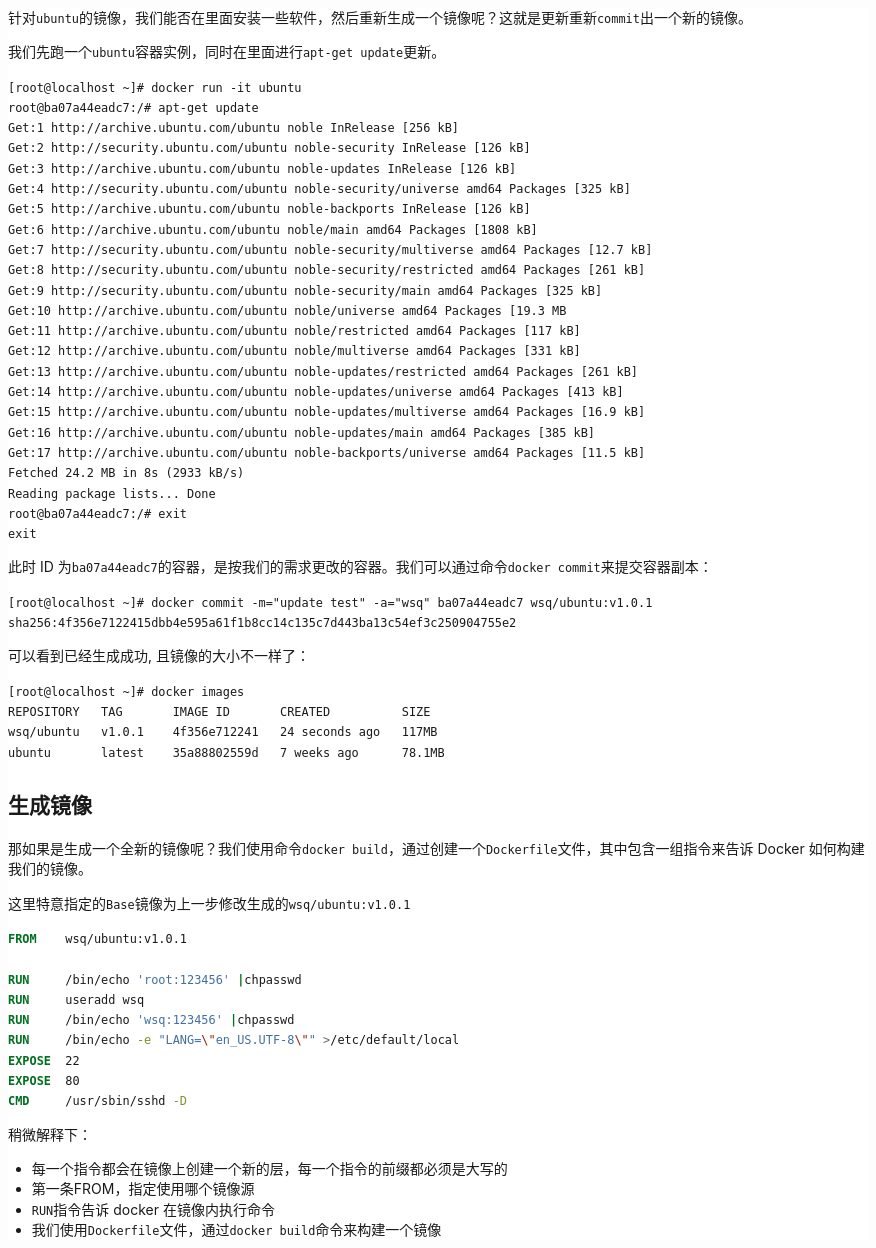 针对`ubuntu`的镜像，我们能否在里面安装一些软件，然后重新生成一个镜像呢？这就是更新重新`commit`出一个新的镜像。

我们先跑一个`ubuntu`容器实例，同时在里面进行`apt-get update`更新。
```shell
[root@localhost ~]# docker run -it ubuntu
root@ba07a44eadc7:/# apt-get update
Get:1 http://archive.ubuntu.com/ubuntu noble InRelease [256 kB]
Get:2 http://security.ubuntu.com/ubuntu noble-security InRelease [126 kB]
Get:3 http://archive.ubuntu.com/ubuntu noble-updates InRelease [126 kB]
Get:4 http://security.ubuntu.com/ubuntu noble-security/universe amd64 Packages [325 kB]
Get:5 http://archive.ubuntu.com/ubuntu noble-backports InRelease [126 kB]
Get:6 http://archive.ubuntu.com/ubuntu noble/main amd64 Packages [1808 kB]
Get:7 http://security.ubuntu.com/ubuntu noble-security/multiverse amd64 Packages [12.7 kB]
Get:8 http://security.ubuntu.com/ubuntu noble-security/restricted amd64 Packages [261 kB]
Get:9 http://security.ubuntu.com/ubuntu noble-security/main amd64 Packages [325 kB]
Get:10 http://archive.ubuntu.com/ubuntu noble/universe amd64 Packages [19.3 MB
Get:11 http://archive.ubuntu.com/ubuntu noble/restricted amd64 Packages [117 kB]
Get:12 http://archive.ubuntu.com/ubuntu noble/multiverse amd64 Packages [331 kB]
Get:13 http://archive.ubuntu.com/ubuntu noble-updates/restricted amd64 Packages [261 kB]
Get:14 http://archive.ubuntu.com/ubuntu noble-updates/universe amd64 Packages [413 kB]
Get:15 http://archive.ubuntu.com/ubuntu noble-updates/multiverse amd64 Packages [16.9 kB]
Get:16 http://archive.ubuntu.com/ubuntu noble-updates/main amd64 Packages [385 kB]
Get:17 http://archive.ubuntu.com/ubuntu noble-backports/universe amd64 Packages [11.5 kB]
Fetched 24.2 MB in 8s (2933 kB/s) 
Reading package lists... Done
root@ba07a44eadc7:/# exit
exit
```
此时 ID 为`ba07a44eadc7`的容器，是按我们的需求更改的容器。我们可以通过命令`docker commit`来提交容器副本：
```shell
[root@localhost ~]# docker commit -m="update test" -a="wsq" ba07a44eadc7 wsq/ubuntu:v1.0.1
sha256:4f356e7122415dbb4e595a61f1b8cc14c135c7d443ba13c54ef3c250904755e2
```
可以看到已经生成成功, 且镜像的大小不一样了：
```shell
[root@localhost ~]# docker images
REPOSITORY   TAG       IMAGE ID       CREATED          SIZE
wsq/ubuntu   v1.0.1    4f356e712241   24 seconds ago   117MB
ubuntu       latest    35a88802559d   7 weeks ago      78.1MB
```
## 生成镜像
那如果是生成一个全新的镜像呢？我们使用命令`docker build`，通过创建一个`Dockerfile`文件，其中包含一组指令来告诉 Docker 如何构建我们的镜像。

这里特意指定的`Base`镜像为上一步修改生成的`wsq/ubuntu:v1.0.1`
```dockerfile
FROM    wsq/ubuntu:v1.0.1

RUN     /bin/echo 'root:123456' |chpasswd
RUN     useradd wsq
RUN     /bin/echo 'wsq:123456' |chpasswd
RUN     /bin/echo -e "LANG=\"en_US.UTF-8\"" >/etc/default/local
EXPOSE  22
EXPOSE  80
CMD     /usr/sbin/sshd -D
```
稍微解释下：
* 每一个指令都会在镜像上创建一个新的层，每一个指令的前缀都必须是大写的
* 第一条FROM，指定使用哪个镜像源
* `RUN`指令告诉 docker 在镜像内执行命令
* 我们使用`Dockerfile`文件，通过`docker build`命令来构建一个镜像
